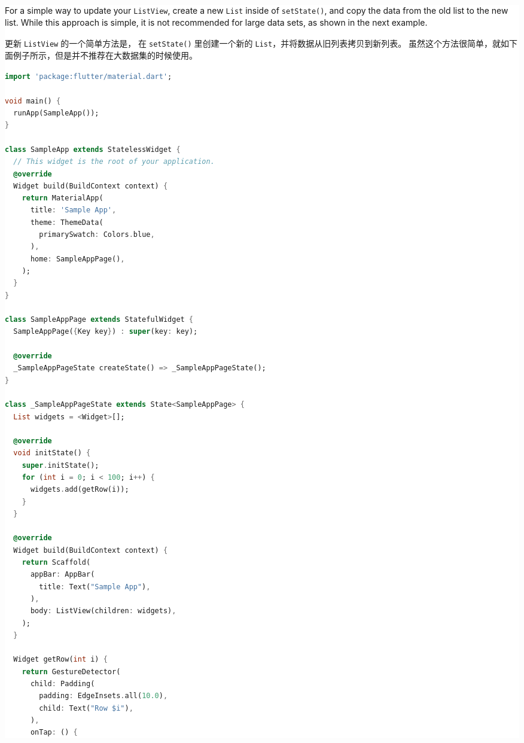 For a simple way to update your `ListView`, create a new `List` inside of
`setState()`, and copy the data from the old list to the new list.
While this approach is simple, it is not recommended for large data sets,
as shown in the next example.

更新 `ListView` 的一个简单方法是，
在 `setState()` 里创建一个新的 `List`，并将数据从旧列表拷贝到新列表。
虽然这个方法很简单，就如下面例子所示，但是并不推荐在大数据集的时候使用。

```dart
import 'package:flutter/material.dart';

void main() {
  runApp(SampleApp());
}

class SampleApp extends StatelessWidget {
  // This widget is the root of your application.
  @override
  Widget build(BuildContext context) {
    return MaterialApp(
      title: 'Sample App',
      theme: ThemeData(
        primarySwatch: Colors.blue,
      ),
      home: SampleAppPage(),
    );
  }
}

class SampleAppPage extends StatefulWidget {
  SampleAppPage({Key key}) : super(key: key);

  @override
  _SampleAppPageState createState() => _SampleAppPageState();
}

class _SampleAppPageState extends State<SampleAppPage> {
  List widgets = <Widget>[];

  @override
  void initState() {
    super.initState();
    for (int i = 0; i < 100; i++) {
      widgets.add(getRow(i));
    }
  }

  @override
  Widget build(BuildContext context) {
    return Scaffold(
      appBar: AppBar(
        title: Text("Sample App"),
      ),
      body: ListView(children: widgets),
    );
  }

  Widget getRow(int i) {
    return GestureDetector(
      child: Padding(
        padding: EdgeInsets.all(10.0),
        child: Text("Row $i"),
      ),
      onTap: () {
```